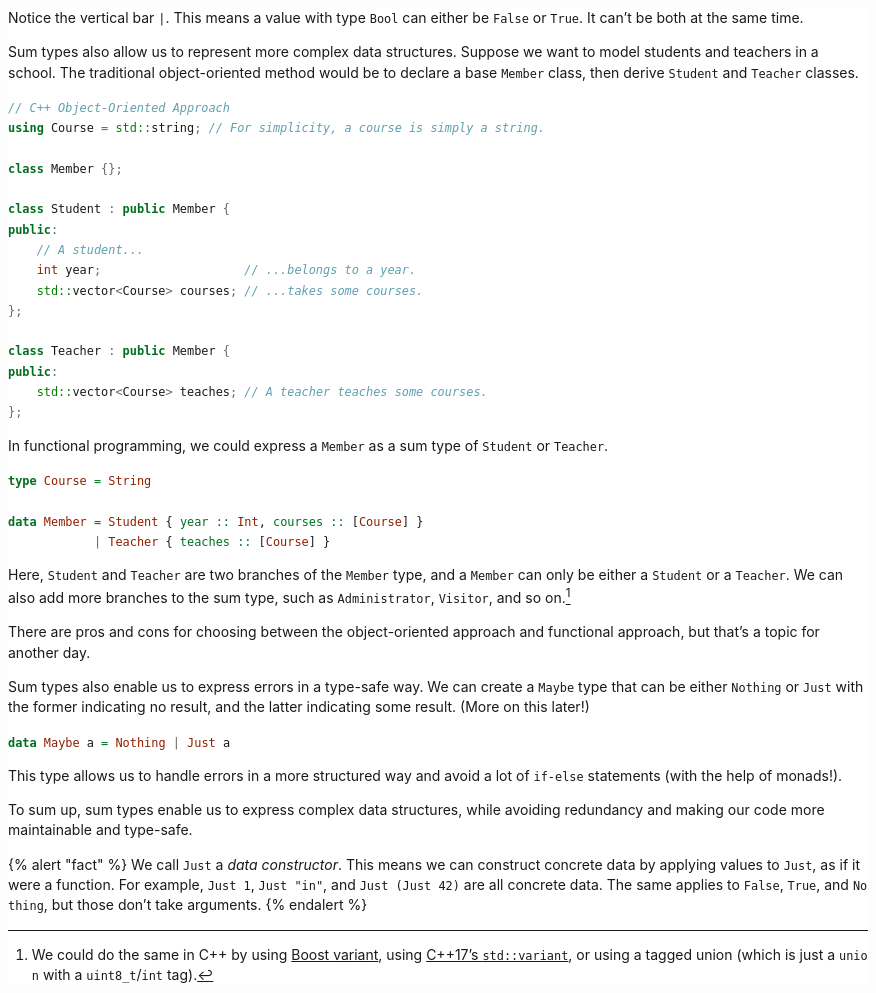 Notice the vertical bar `|`. This means a value with type `Bool` can either be `False` or `True`. It can’t be both at the same time.

Sum types also allow us to represent more complex data structures. Suppose we want to model students and teachers in a school. The traditional object-oriented method would be to declare a base `Member` class, then derive `Student` and `Teacher` classes.

```cpp
// C++ Object-Oriented Approach
using Course = std::string; // For simplicity, a course is simply a string.

class Member {};

class Student : public Member {
public:
    // A student...
    int year;                    // ...belongs to a year.
    std::vector<Course> courses; // ...takes some courses.
};

class Teacher : public Member {
public:
	std::vector<Course> teaches; // A teacher teaches some courses.
};
```

In functional programming, we could express a `Member` as a sum type of `Student` or `Teacher`.

```haskell
type Course = String

data Member = Student { year :: Int, courses :: [Course] }
			| Teacher { teaches :: [Course] }
```

Here, `Student` and `Teacher` are two branches of the `Member` type, and a `Member` can only be either a `Student` or a `Teacher`. We can also add more branches to the sum type, such as `Administrator`, `Visitor`, and so on.[^c-sum-types]

[^c-sum-types]: We could do the same in C++ by using [Boost variant](https://theboostcpplibraries.com/boost.variant), using [C++17’s `std::variant`](https://en.cppreference.com/w/cpp/utility/variant), or using a tagged union (which is just a `union` with a `uint8_t`/`int` tag). 

There are pros and cons for choosing between the object-oriented approach and functional approach, but that’s a topic for another day.

Sum types also enable us to express errors in a type-safe way. We can create a `Maybe` type that can be either `Nothing` or `Just` with the former indicating no result, and the latter indicating some result. (More on this later!)

```haskell
data Maybe a = Nothing | Just a
```

This type allows us to handle errors in a more structured way and avoid a lot of `if-else` statements (with the help of monads!).

To sum up, sum types enable us to express complex data structures, while avoiding redundancy and making our code more maintainable and type-safe.

{% alert "fact" %}
We call `Just` a *data constructor*. This means we can construct concrete data by applying values to `Just`, as if it were a function. For example, `Just 1`, `Just "in"`, and `Just (Just 42)` are all concrete data. The same applies to `False`, `True`, and `Nothing`, but those don’t take arguments.
{% endalert %}


[^expected]: `std::optional` was introduced in C++17, and `std::expected` is expected (haha) to arrive with C++23. You can still pull these types from various libraries though.
[^notset]: I should mention—there are significant differences between types and sets. But please bear with me, for the sake of this post. ._.
[^bijection]: A [bijection](https://en.wikipedia.org/wiki/Bijection) is also known as a *one-to-one correspondence* or *invertible* function. Each input must map to one (and only one) unique output.